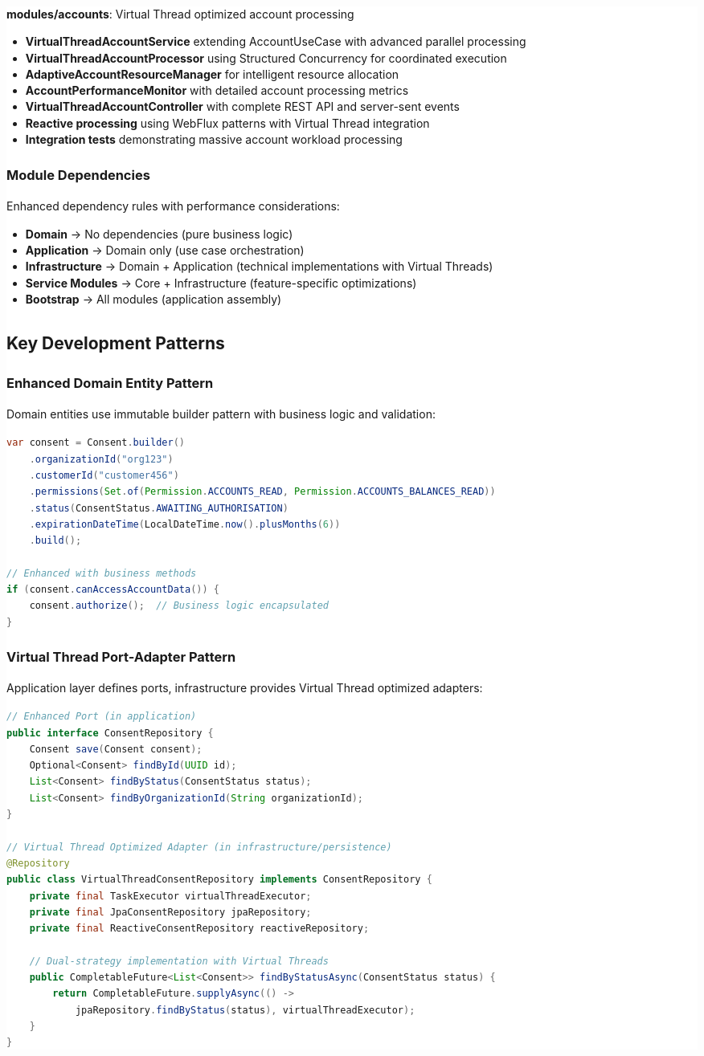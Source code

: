 **modules/accounts**: Virtual Thread optimized account processing
- **VirtualThreadAccountService** extending AccountUseCase with advanced parallel processing
- **VirtualThreadAccountProcessor** using Structured Concurrency for coordinated execution
- **AdaptiveAccountResourceManager** for intelligent resource allocation
- **AccountPerformanceMonitor** with detailed account processing metrics
- **VirtualThreadAccountController** with complete REST API and server-sent events
- **Reactive processing** using WebFlux patterns with Virtual Thread integration
- **Integration tests** demonstrating massive account workload processing

### Module Dependencies

Enhanced dependency rules with performance considerations:
- **Domain** → No dependencies (pure business logic)
- **Application** → Domain only (use case orchestration)
- **Infrastructure** → Domain + Application (technical implementations with Virtual Threads)
- **Service Modules** → Core + Infrastructure (feature-specific optimizations)
- **Bootstrap** → All modules (application assembly)

## Key Development Patterns

### Enhanced Domain Entity Pattern
Domain entities use immutable builder pattern with business logic and validation:

```java
var consent = Consent.builder()
    .organizationId("org123")
    .customerId("customer456")
    .permissions(Set.of(Permission.ACCOUNTS_READ, Permission.ACCOUNTS_BALANCES_READ))
    .status(ConsentStatus.AWAITING_AUTHORISATION)
    .expirationDateTime(LocalDateTime.now().plusMonths(6))
    .build();

// Enhanced with business methods
if (consent.canAccessAccountData()) {
    consent.authorize();  // Business logic encapsulated
}
```

### Virtual Thread Port-Adapter Pattern
Application layer defines ports, infrastructure provides Virtual Thread optimized adapters:

```java
// Enhanced Port (in application)
public interface ConsentRepository {
    Consent save(Consent consent);
    Optional<Consent> findById(UUID id);
    List<Consent> findByStatus(ConsentStatus status);
    List<Consent> findByOrganizationId(String organizationId);
}

// Virtual Thread Optimized Adapter (in infrastructure/persistence)
@Repository
public class VirtualThreadConsentRepository implements ConsentRepository {
    private final TaskExecutor virtualThreadExecutor;
    private final JpaConsentRepository jpaRepository;
    private final ReactiveConsentRepository reactiveRepository;
    
    // Dual-strategy implementation with Virtual Threads
    public CompletableFuture<List<Consent>> findByStatusAsync(ConsentStatus status) {
        return CompletableFuture.supplyAsync(() -> 
            jpaRepository.findByStatus(status), virtualThreadExecutor);
    }
}
```
